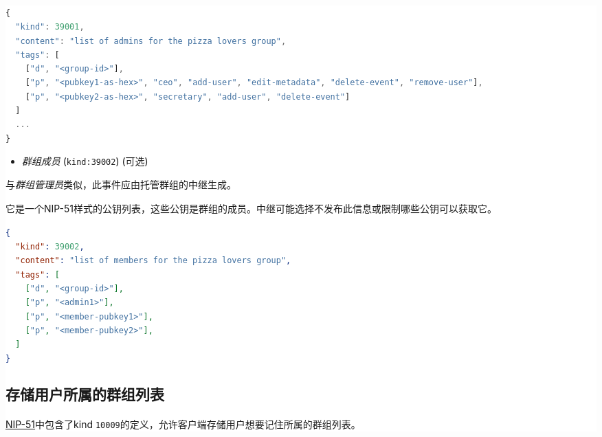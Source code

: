 ```js
{
  "kind": 39001,
  "content": "list of admins for the pizza lovers group",
  "tags": [
    ["d", "<group-id>"],
    ["p", "<pubkey1-as-hex>", "ceo", "add-user", "edit-metadata", "delete-event", "remove-user"],
    ["p", "<pubkey2-as-hex>", "secretary", "add-user", "delete-event"]
  ]
  ...
}
```

- *群组成员* (`kind:39002`) (可选)

与*群组管理员*类似，此事件应由托管群组的中继生成。

它是一个NIP-51样式的公钥列表，这些公钥是群组的成员。中继可能选择不发布此信息或限制哪些公钥可以获取它。

```json
{
  "kind": 39002,
  "content": "list of members for the pizza lovers group",
  "tags": [
    ["d", "<group-id>"],
    ["p", "<admin1>"],
    ["p", "<member-pubkey1>"],
    ["p", "<member-pubkey2>"],
  ]
}
```

## 存储用户所属的群组列表

[NIP-51](51.md)中包含了kind `10009`的定义，允许客户端存储用户想要记住所属的群组列表。